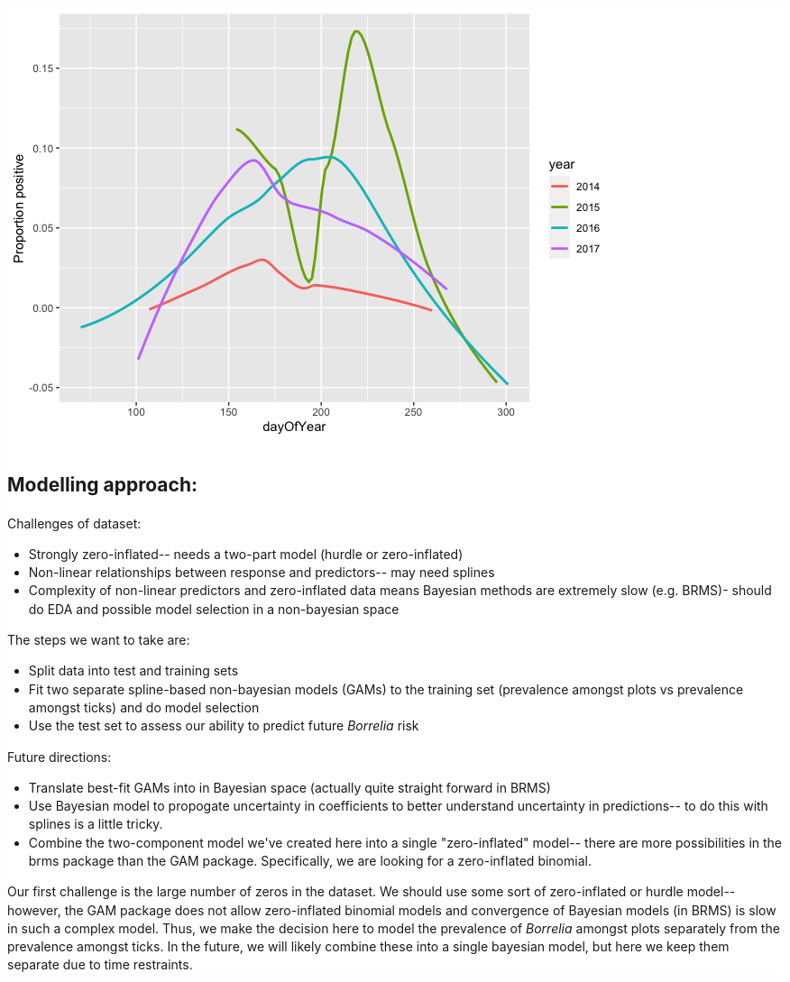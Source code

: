 ![](Tick_Forecast_Final_files/figure-html/unnamed-chunk-43-1.png)


## Modelling approach:

Challenges of dataset:

* Strongly zero-inflated-- needs a two-part model (hurdle or zero-inflated)
* Non-linear relationships between response and predictors-- may need splines
* Complexity of non-linear predictors and zero-inflated data means Bayesian methods are extremely slow (e.g. BRMS)- should do EDA and possible model selection in a non-bayesian space

The steps we want to take are:

* Split data into test and training sets
* Fit two separate spline-based non-bayesian models (GAMs) to the training set (prevalence amongst plots vs prevalence amongst ticks) and do model selection
* Use the test set to assess our ability to predict future *Borrelia* risk

Future directions:

* Translate best-fit GAMs into in Bayesian space (actually quite straight forward in BRMS)
* Use Bayesian model to propogate uncertainty in coefficients to better understand uncertainty in predictions-- to do this with splines is a little tricky.
* Combine the two-component model we've created here into a single "zero-inflated" model-- there are more possibilities in the brms package than the GAM package. Specifically, we are looking for a zero-inflated binomial.


Our first challenge is the large number of zeros in the dataset. We should use some sort of zero-inflated or hurdle model-- however, the GAM package does not allow zero-inflated binomial models and convergence of Bayesian models (in BRMS) is slow in such a complex model. Thus, we make the decision here to model the prevalence of *Borrelia* amongst plots separately from the prevalence amongst ticks. In the future, we will likely combine these into a single bayesian model, but here we keep them separate due to time restraints.
